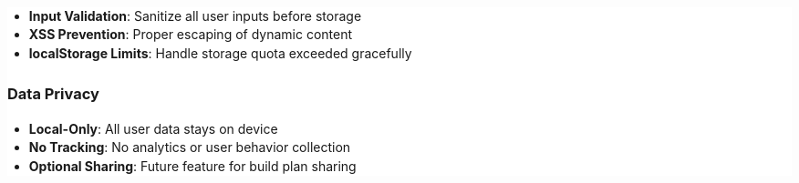 - **Input Validation**: Sanitize all user inputs before storage
- **XSS Prevention**: Proper escaping of dynamic content
- **localStorage Limits**: Handle storage quota exceeded gracefully

### Data Privacy

- **Local-Only**: All user data stays on device
- **No Tracking**: No analytics or user behavior collection
- **Optional Sharing**: Future feature for build plan sharing
